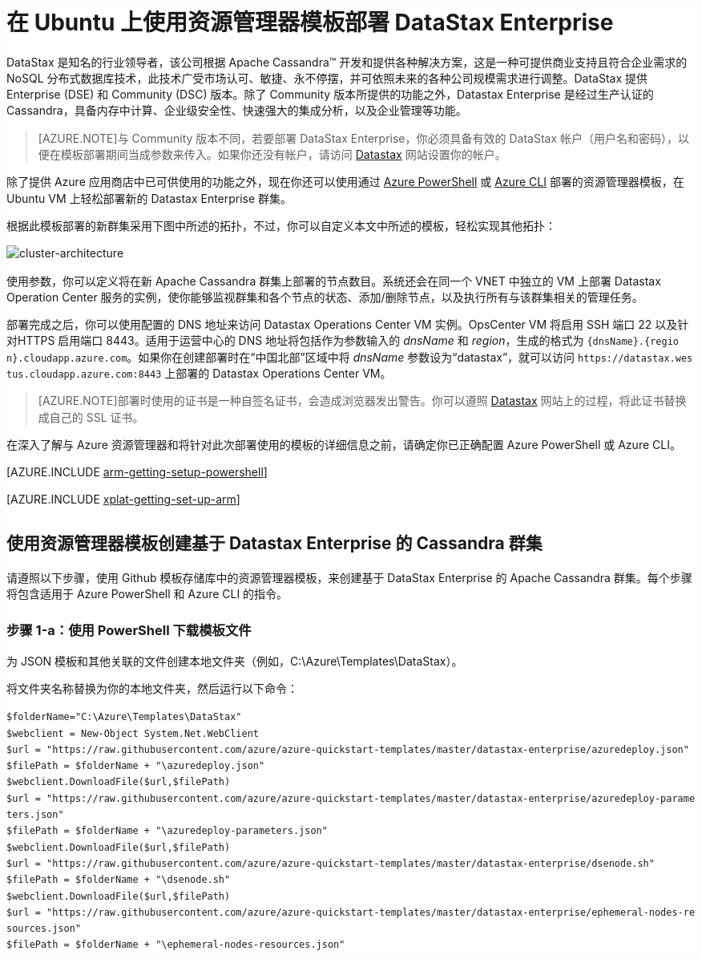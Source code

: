 <properties pageTitle="在 Ubuntu 上使用资源管理器模板部署 DataStax Enterprise" description="了解如何使用 Azure PowerShell 或 Azure CLI 以及资源管理器模板，在 Ubuntu VM 上轻松部署新的 Datastax Enterprise 群集。" services="virtual-machines" documentationCenter="" authors="karthmut" manager="timlt" editor="tysonn"/>

<tags ms.service="virtual-machines" ms.date="04/29/2015" wacn.date="06/26/2015"/>

# 在 Ubuntu 上使用资源管理器模板部署 DataStax Enterprise

DataStax 是知名的行业领导者，该公司根据 Apache Cassandra™ 开发和提供各种解决方案，这是一种可提供商业支持且符合企业需求的 NoSQL 分布式数据库技术，此技术广受市场认可、敏捷、永不停摆，并可依照未来的各种公司规模需求进行调整。DataStax 提供 Enterprise (DSE) 和 Community (DSC) 版本。除了 Community 版本所提供的功能之外，Datastax Enterprise 是经过生产认证的 Cassandra，具备内存中计算、企业级安全性、快速强大的集成分析，以及企业管理等功能。

>[AZURE.NOTE]与 Community 版本不同，若要部署 DataStax Enterprise，你必须具备有效的 DataStax 帐户（用户名和密码），以便在模板部署期间当成参数来传入。如果你还没有帐户，请访问 [Datastax](http://www.datastax.com) 网站设置你的帐户。

除了提供 Azure 应用商店中已可供使用的功能之外，现在你还可以使用通过 [Azure PowerShell](/documentation/articles/powershell-install-configure) 或 [Azure CLI](/documentation/articles/xplat-cli) 部署的资源管理器模板，在 Ubuntu VM 上轻松部署新的 Datastax Enterprise 群集。

根据此模板部署的新群集采用下图中所述的拓扑，不过，你可以自定义本文中所述的模板，轻松实现其他拓扑：

![cluster-architecture](./media/virtual-machines-datastax-enterprise-template/cluster-architecture.png)

使用参数，你可以定义将在新 Apache Cassandra 群集上部署的节点数目。系统还会在同一个 VNET 中独立的 VM 上部署 Datastax Operation Center 服务的实例，使你能够监视群集和各个节点的状态、添加/删除节点，以及执行所有与该群集相关的管理任务。

部署完成之后，你可以使用配置的 DNS 地址来访问 Datastax Operations Center VM 实例。OpsCenter VM 将启用 SSH 端口 22 以及针对HTTPS 启用端口 8443。适用于运营中心的 DNS 地址将包括作为参数输入的 *dnsName* 和 *region*，生成的格式为 `{dnsName}.{region}.cloudapp.azure.com`。如果你在创建部署时在“中国北部”区域中将 *dnsName* 参数设为“datastax”，就可以访问 `https://datastax.westus.cloudapp.azure.com:8443` 上部署的 Datastax Operations Center VM。

> [AZURE.NOTE]部署时使用的证书是一种自签名证书，会造成浏览器发出警告。你可以遵照 [Datastax](http://www.datastax.com/) 网站上的过程，将此证书替换成自己的 SSL 证书。

在深入了解与 Azure 资源管理器和将针对此次部署使用的模板的详细信息之前，请确定你已正确配置 Azure PowerShell 或 Azure CLI。

[AZURE.INCLUDE [arm-getting-setup-powershell](../includes/arm-getting-setup-powershell.md)]

[AZURE.INCLUDE [xplat-getting-set-up-arm](../includes/xplat-getting-set-up-arm.md)]

## 使用资源管理器模板创建基于 Datastax Enterprise 的 Cassandra 群集

请遵照以下步骤，使用 Github 模板存储库中的资源管理器模板，来创建基于 DataStax Enterprise 的 Apache Cassandra 群集。每个步骤将包含适用于 Azure PowerShell 和 Azure CLI 的指令。

### 步骤 1-a：使用 PowerShell 下载模板文件

为 JSON 模板和其他关联的文件创建本地文件夹（例如，C:\Azure\\Templates\\DataStax）。

将文件夹名称替换为你的本地文件夹，然后运行以下命令：

	$folderName="C:\Azure\Templates\DataStax"
	$webclient = New-Object System.Net.WebClient
	$url = "https://raw.githubusercontent.com/azure/azure-quickstart-templates/master/datastax-enterprise/azuredeploy.json"
	$filePath = $folderName + "\azuredeploy.json"
	$webclient.DownloadFile($url,$filePath)
	$url = "https://raw.githubusercontent.com/azure/azure-quickstart-templates/master/datastax-enterprise/azuredeploy-parameters.json"
	$filePath = $folderName + "\azuredeploy-parameters.json"
	$webclient.DownloadFile($url,$filePath)
	$url = "https://raw.githubusercontent.com/azure/azure-quickstart-templates/master/datastax-enterprise/dsenode.sh"
	$filePath = $folderName + "\dsenode.sh"
	$webclient.DownloadFile($url,$filePath)
	$url = "https://raw.githubusercontent.com/azure/azure-quickstart-templates/master/datastax-enterprise/ephemeral-nodes-resources.json"
	$filePath = $folderName + "\ephemeral-nodes-resources.json"